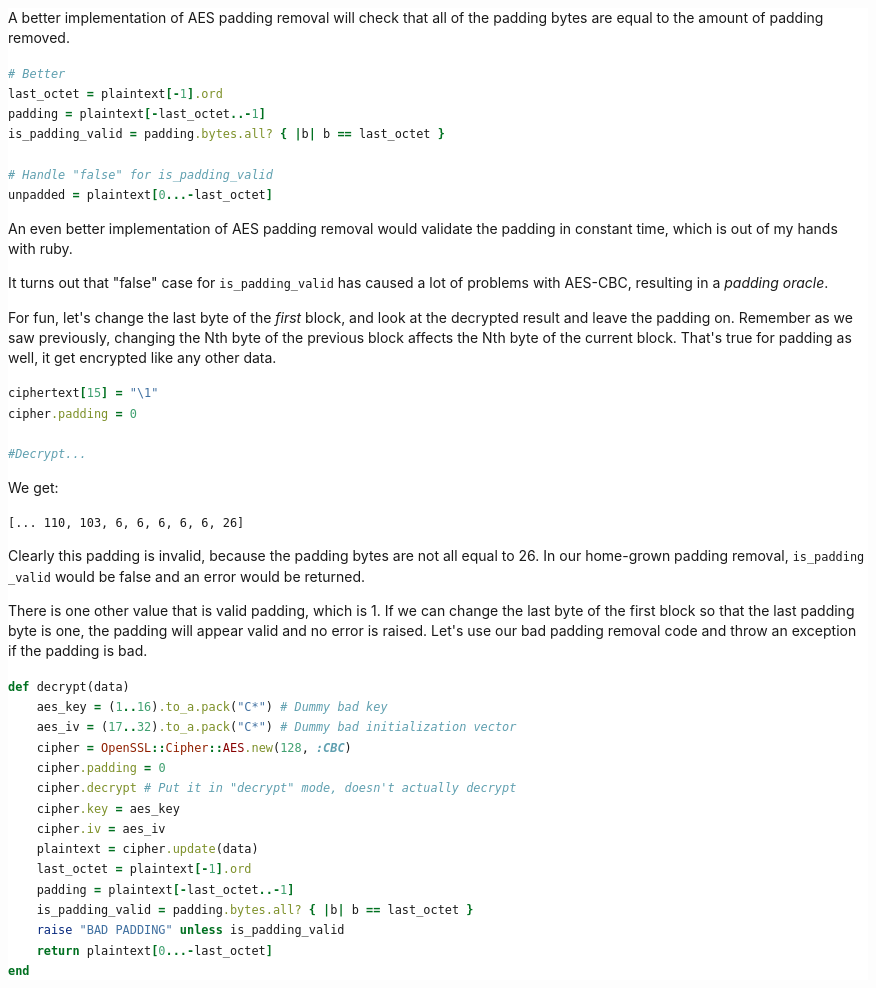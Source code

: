 A better implementation of AES padding removal will check that all of the
padding bytes are equal to the amount of padding removed.

```ruby
# Better
last_octet = plaintext[-1].ord
padding = plaintext[-last_octet..-1]
is_padding_valid = padding.bytes.all? { |b| b == last_octet }

# Handle "false" for is_padding_valid
unpadded = plaintext[0...-last_octet]
```

An even better implementation of AES padding removal would validate the padding
in constant time, which is out of my hands with ruby.

It turns out that "false" case for `is_padding_valid` has caused a lot of
problems with AES-CBC, resulting in a _padding oracle_.

For fun, let's change the last byte of the _first_ block, and look at the decrypted
result and leave the padding on. Remember as we saw previously, changing the
Nth byte of the previous block affects the Nth byte of the current block. That's
true for padding as well, it get encrypted like any other data.

```ruby
ciphertext[15] = "\1"
cipher.padding = 0

#Decrypt...
```

We get:

```test
[... 110, 103, 6, 6, 6, 6, 6, 26]
```

Clearly this padding is invalid, because the padding bytes are not all equal
to 26. In our home-grown padding removal, `is_padding_valid` would be false and
an error would be returned.

There is one other value that is valid padding, which is 1. If
we can change the last byte of the first block so that the last padding byte
is one, the padding will appear valid and no error is raised.
Let's use our bad padding removal code and throw an exception if the padding is
bad.

```ruby
def decrypt(data)
    aes_key = (1..16).to_a.pack("C*") # Dummy bad key
    aes_iv = (17..32).to_a.pack("C*") # Dummy bad initialization vector
    cipher = OpenSSL::Cipher::AES.new(128, :CBC)
    cipher.padding = 0
    cipher.decrypt # Put it in "decrypt" mode, doesn't actually decrypt
    cipher.key = aes_key
    cipher.iv = aes_iv
    plaintext = cipher.update(data)
    last_octet = plaintext[-1].ord
    padding = plaintext[-last_octet..-1]
    is_padding_valid = padding.bytes.all? { |b| b == last_octet }
    raise "BAD PADDING" unless is_padding_valid
    return plaintext[0...-last_octet]
end
```


[1]: https://gist.github.com/vcsjones/f9d52327c31a822cdc2f73423cace383#file-break-cbc-padding-rb
[2]: https://repl.it/languages/ruby
[3]: https://gist.github.com/vcsjones/f9d52327c31a822cdc2f73423cace383#file-cleaned-up-aes-break-rb
